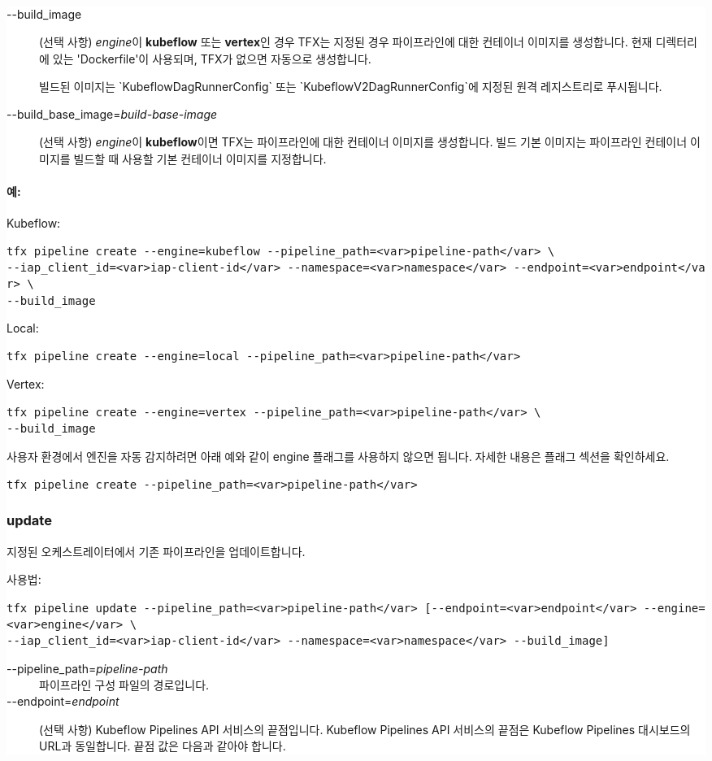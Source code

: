 
  <dt>--build_image</dt>
  <dd>
    <p>(선택 사항) <var>engine</var>이 <strong>kubeflow</strong> 또는 <strong>vertex</strong>인 경우 TFX는 지정된 경우 파이프라인에 대한 컨테이너 이미지를 생성합니다. 현재 디렉터리에 있는 'Dockerfile'이 사용되며, TFX가 없으면 자동으로 생성합니다.</p>
    <p>빌드된 이미지는 `KubeflowDagRunnerConfig` 또는 `KubeflowV2DagRunnerConfig`에 지정된 원격 레지스트리로 푸시됩니다.</p>
  </dd>
  <dt>--build_base_image=<var>build-base-image</var> </dt>
  <dd>
    <p>(선택 사항) <var>engine</var>이 <strong>kubeflow</strong>이면 TFX는 파이프라인에 대한 컨테이너 이미지를 생성합니다. 빌드 기본 이미지는 파이프라인 컨테이너 이미지를 빌드할 때 사용할 기본 컨테이너 이미지를 지정합니다.</p>
  </dd>



#### 예:

Kubeflow:

<pre class="devsite-terminal">tfx pipeline create --engine=kubeflow --pipeline_path=&lt;var&gt;pipeline-path&lt;/var&gt; \
--iap_client_id=&lt;var&gt;iap-client-id&lt;/var&gt; --namespace=&lt;var&gt;namespace&lt;/var&gt; --endpoint=&lt;var&gt;endpoint&lt;/var&gt; \
--build_image
</pre>

Local:

<pre class="devsite-terminal">tfx pipeline create --engine=local --pipeline_path=&lt;var&gt;pipeline-path&lt;/var&gt;</pre>

Vertex:

<pre class="devsite-terminal">tfx pipeline create --engine=vertex --pipeline_path=&lt;var&gt;pipeline-path&lt;/var&gt; \
--build_image
</pre>

사용자 환경에서 엔진을 자동 감지하려면 아래 예와 같이 engine 플래그를 사용하지 않으면 됩니다. 자세한 내용은 플래그 섹션을 확인하세요.

<pre class="devsite-terminal">tfx pipeline create --pipeline_path=&lt;var&gt;pipeline-path&lt;/var&gt;
</pre>

### update

지정된 오케스트레이터에서 기존 파이프라인을 업데이트합니다.

사용법:

<pre class="devsite-click-to-copy devsite-terminal">tfx pipeline update --pipeline_path=&lt;var&gt;pipeline-path&lt;/var&gt; [--endpoint=&lt;var&gt;endpoint&lt;/var&gt; --engine=&lt;var&gt;engine&lt;/var&gt; \
--iap_client_id=&lt;var&gt;iap-client-id&lt;/var&gt; --namespace=&lt;var&gt;namespace&lt;/var&gt; --build_image]
</pre>

<dl>
  <dt>--pipeline_path=<var>pipeline-path</var> </dt>
  <dd>파이프라인 구성 파일의 경로입니다.</dd>
  <dt>--endpoint=<var>endpoint</var> </dt>
  <dd>
    <p>(선택 사항) Kubeflow Pipelines API 서비스의 끝점입니다. Kubeflow Pipelines API 서비스의 끝점은 Kubeflow Pipelines 대시보드의 URL과 동일합니다. 끝점 값은 다음과 같아야 합니다.</p>
</dd>
</dl>
